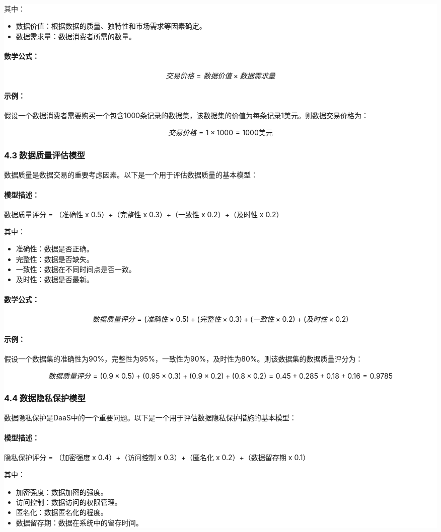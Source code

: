 其中：
- 数据价值：根据数据的质量、独特性和市场需求等因素确定。
- 数据需求量：数据消费者所需的数量。

#### 数学公式：

$$
交易价格 = 数据价值 \times 数据需求量
$$

#### 示例：

假设一个数据消费者需要购买一个包含1000条记录的数据集，该数据集的价值为每条记录1美元。则数据交易价格为：

$$
交易价格 = 1 \times 1000 = 1000 \text{美元}
$$

### 4.3 数据质量评估模型

数据质量是数据交易的重要考虑因素。以下是一个用于评估数据质量的基本模型：

#### 模型描述：

数据质量评分 = （准确性 x 0.5）+（完整性 x 0.3）+（一致性 x 0.2）+（及时性 x 0.2）

其中：
- 准确性：数据是否正确。
- 完整性：数据是否缺失。
- 一致性：数据在不同时间点是否一致。
- 及时性：数据是否最新。

#### 数学公式：

$$
数据质量评分 = (准确性 \times 0.5) + (完整性 \times 0.3) + (一致性 \times 0.2) + (及时性 \times 0.2)
$$

#### 示例：

假设一个数据集的准确性为90%，完整性为95%，一致性为90%，及时性为80%。则该数据集的数据质量评分为：

$$
数据质量评分 = (0.9 \times 0.5) + (0.95 \times 0.3) + (0.9 \times 0.2) + (0.8 \times 0.2) = 0.45 + 0.285 + 0.18 + 0.16 = 0.9785
$$

### 4.4 数据隐私保护模型

数据隐私保护是DaaS中的一个重要问题。以下是一个用于评估数据隐私保护措施的基本模型：

#### 模型描述：

隐私保护评分 = （加密强度 x 0.4）+（访问控制 x 0.3）+（匿名化 x 0.2）+（数据留存期 x 0.1）

其中：
- 加密强度：数据加密的强度。
- 访问控制：数据访问的权限管理。
- 匿名化：数据匿名化的程度。
- 数据留存期：数据在系统中的留存时间。
